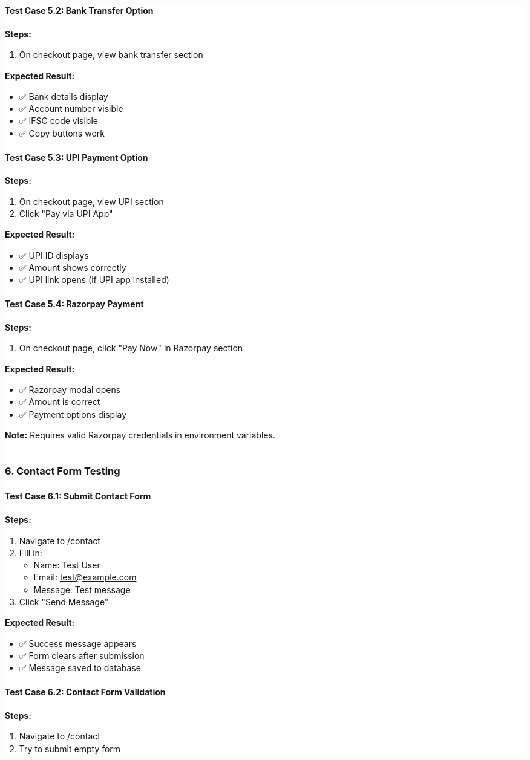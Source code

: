 #### Test Case 5.2: Bank Transfer Option
**Steps:**
1. On checkout page, view bank transfer section

**Expected Result:**
- ✅ Bank details display
- ✅ Account number visible
- ✅ IFSC code visible
- ✅ Copy buttons work

#### Test Case 5.3: UPI Payment Option
**Steps:**
1. On checkout page, view UPI section
2. Click "Pay via UPI App"

**Expected Result:**
- ✅ UPI ID displays
- ✅ Amount shows correctly
- ✅ UPI link opens (if UPI app installed)

#### Test Case 5.4: Razorpay Payment
**Steps:**
1. On checkout page, click "Pay Now" in Razorpay section

**Expected Result:**
- ✅ Razorpay modal opens
- ✅ Amount is correct
- ✅ Payment options display

**Note:** Requires valid Razorpay credentials in environment variables.

---

### 6. Contact Form Testing

#### Test Case 6.1: Submit Contact Form
**Steps:**
1. Navigate to /contact
2. Fill in:
   - Name: Test User
   - Email: test@example.com
   - Message: Test message
3. Click "Send Message"

**Expected Result:**
- ✅ Success message appears
- ✅ Form clears after submission
- ✅ Message saved to database

#### Test Case 6.2: Contact Form Validation
**Steps:**
1. Navigate to /contact
2. Try to submit empty form
